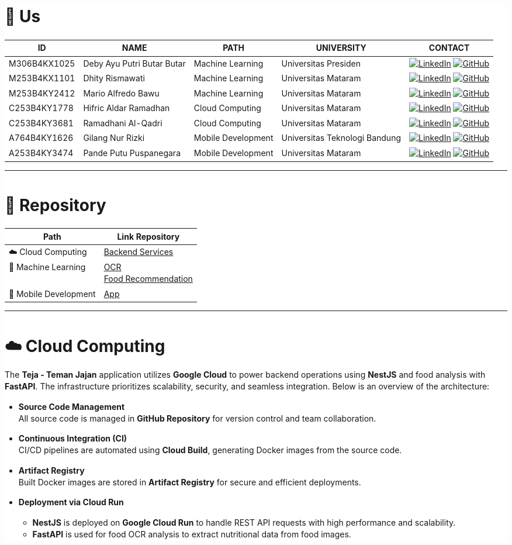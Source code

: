 

# 👋 Us  
| ID          | NAME                     | PATH               | UNIVERSITY              | CONTACT                                                                                                                                      |  
|-------------|--------------------------|--------------------|-------------------------|----------------------------------------------------------------------------------------------------------------------------------------------|  
| M306B4KX1025 | Deby Ayu Putri Butar Butar | Machine Learning   | Universitas Presiden    | [![LinkedIn](https://img.shields.io/badge/LinkedIn-%230077B5.svg?style=flat-square&logo=linkedin&logoColor=white)](https://www.linkedin.com/in/debybutar/) [![GitHub](https://img.shields.io/badge/GitHub-100000?style=flat-square&logo=github&logoColor=white)](https://github.com/keiichiro05) |  
| M253B4KX1101 | Dhity Rismawati         | Machine Learning   | Universitas Mataram     | [![LinkedIn](https://img.shields.io/badge/LinkedIn-%230077B5.svg?style=flat-square&logo=linkedin&logoColor=white)](https://www.linkedin.com/in/dhity-rismawati-425a52211/) [![GitHub](https://img.shields.io/badge/GitHub-100000?style=flat-square&logo=github&logoColor=white)](https://github.com/Dhity) |  
| M253B4KY2412 | Mario Alfredo Bawu       | Machine Learning   | Universitas Mataram     | [![LinkedIn](https://img.shields.io/badge/LinkedIn-%230077B5.svg?style=flat-square&logo=linkedin&logoColor=white)](https://www.linkedin.com/in/malba-mario/) [![GitHub](https://img.shields.io/badge/GitHub-100000?style=flat-square&logo=github&logoColor=white)](https://github.com/Malbamario) |  
| C253B4KY1778 | Hifric Aldar Ramadhan    | Cloud Computing    | Universitas Mataram     | [![LinkedIn](https://img.shields.io/badge/LinkedIn-%230077B5.svg?style=flat-square&logo=linkedin&logoColor=white)](https://www.linkedin.com/in/hifricaldar/) [![GitHub](https://img.shields.io/badge/GitHub-100000?style=flat-square&logo=github&logoColor=white)](https://github.com/HifricAldar) |  
| C253B4KY3681 | Ramadhani Al-Qadri       | Cloud Computing    | Universitas Mataram     | [![LinkedIn](https://img.shields.io/badge/LinkedIn-%230077B5.svg?style=flat-square&logo=linkedin&logoColor=white)](https://www.linkedin.com/in/ramalqd/) [![GitHub](https://img.shields.io/badge/GitHub-100000?style=flat-square&logo=github&logoColor=white)](https://github.com/RamaAlqdri) |  
| A764B4KY1626 | Gilang Nur Rizki         | Mobile Development | Universitas Teknologi Bandung | [![LinkedIn](https://img.shields.io/badge/LinkedIn-%230077B5.svg?style=flat-square&logo=linkedin&logoColor=white)](https://www.linkedin.com/in/gilang-nur-rizki/) [![GitHub](https://img.shields.io/badge/GitHub-100000?style=flat-square&logo=github&logoColor=white)](https://github.com/gilangnr) |  
| A253B4KY3474 | Pande Putu Puspanegara   | Mobile Development | Universitas Mataram     | [![LinkedIn](https://img.shields.io/badge/LinkedIn-%230077B5.svg?style=flat-square&logo=linkedin&logoColor=white)](https://www.linkedin.com/in/pande-puspanegara-7a8091279/) [![GitHub](https://img.shields.io/badge/GitHub-100000?style=flat-square&logo=github&logoColor=white)](https://github.com/Puspanegara20) |  

---

# 📂 Repository  
| Path               | Link Repository                                                                                                 |  
|--------------------|---------------------------------------------------------------------------------------------------------------|  
| ☁️ Cloud Computing | [Backend Services](https://github.com/Capstone-Project-C242-PS120/cloud-computing)                                |  
| 🤖 Machine Learning | [OCR](https://github.com/Capstone-Project-C242-PS120/machine-learning) <br> [Food Recommendation](https://github.com/Capstone-Project-C242-PS120/machine-learning-recommendation) <br>|  
| 📱 Mobile Development | [App](https://github.com/Capstone-Project-C242-PS120/mobile-development)                                               |  

---

# ☁️ Cloud Computing 

The **Teja - Teman Jajan** application utilizes **Google Cloud** to power backend operations using **NestJS** and food analysis with **FastAPI**. The infrastructure prioritizes scalability, security, and seamless integration. Below is an overview of the architecture:

- **Source Code Management**  
  All source code is managed in **GitHub Repository** for version control and team collaboration.

- **Continuous Integration (CI)**  
  CI/CD pipelines are automated using **Cloud Build**, generating Docker images from the source code.

- **Artifact Registry**  
  Built Docker images are stored in **Artifact Registry** for secure and efficient deployments.

- **Deployment via Cloud Run**  
  - **NestJS** is deployed on **Google Cloud Run** to handle REST API requests with high performance and scalability.  
  - **FastAPI** is used for food OCR analysis to extract nutritional data from food images.
